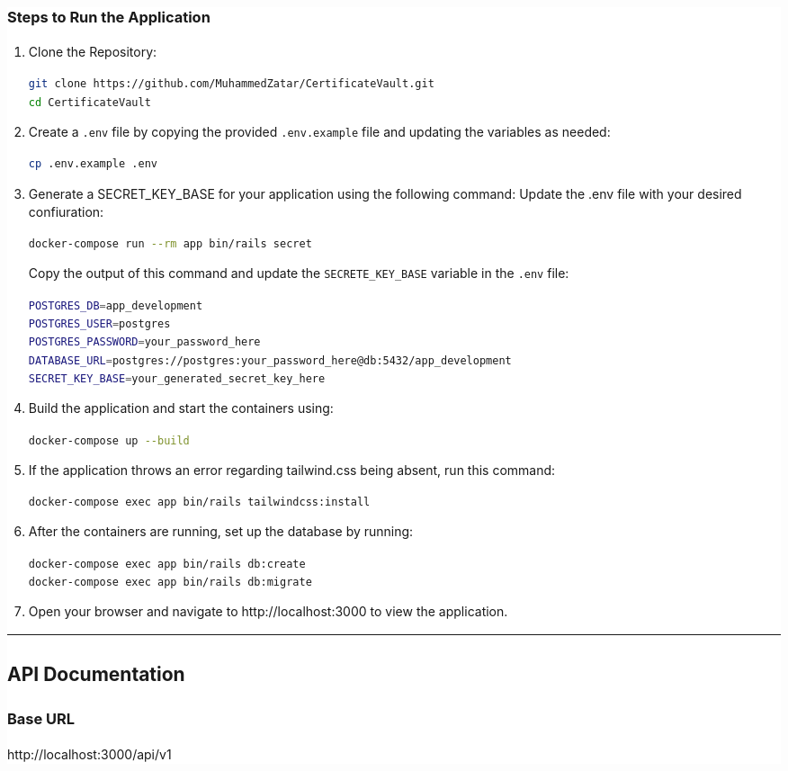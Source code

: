 ### Steps to Run the Application

1. Clone the Repository:
   ```bash
   git clone https://github.com/MuhammedZatar/CertificateVault.git
   cd CertificateVault
   ```

2. Create a `.env` file by copying the provided `.env.example` file and updating the variables as needed:
    ```bash
    cp .env.example .env
    ```

3. Generate a SECRET_KEY_BASE for your application using the following command:
   Update the .env file with your desired confiuration:
    ```bash
    docker-compose run --rm app bin/rails secret
    ```

    Copy the output of this command and update the `SECRETE_KEY_BASE` variable in the `.env` file:

    ```bash
    POSTGRES_DB=app_development
    POSTGRES_USER=postgres
    POSTGRES_PASSWORD=your_password_here
    DATABASE_URL=postgres://postgres:your_password_here@db:5432/app_development
    SECRET_KEY_BASE=your_generated_secret_key_here
    ```

4. Build the application and start the containers using:
    ```bash
    docker-compose up --build
    ```

5. If the application throws an error regarding tailwind.css being absent, run this command:
    ```bash
    docker-compose exec app bin/rails tailwindcss:install
    ```
6. After the containers are running, set up the database by running:
    ```bash
    docker-compose exec app bin/rails db:create
    docker-compose exec app bin/rails db:migrate
    ```
7. Open your browser and navigate to http://localhost:3000 to view the application.



---

## API Documentation

### Base URL
http://localhost:3000/api/v1
